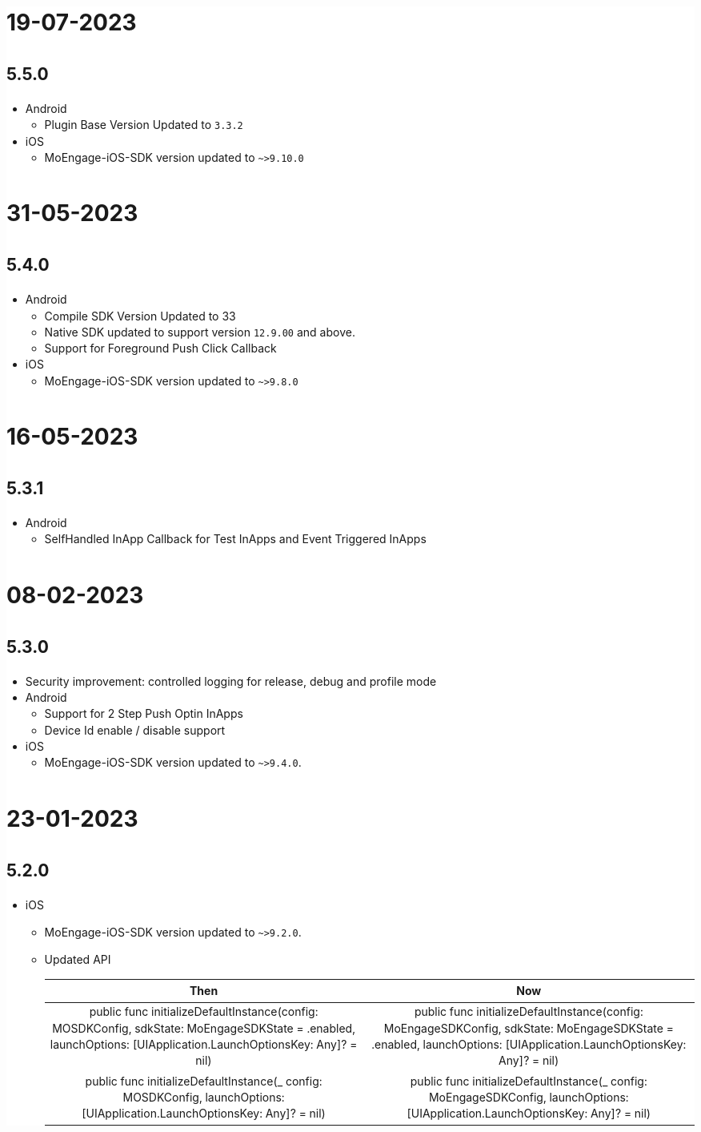 # 19-07-2023

## 5.5.0
- Android
  - Plugin Base Version Updated to `3.3.2`
- iOS
  - MoEngage-iOS-SDK version updated to `~>9.10.0`

# 31-05-2023

## 5.4.0
- Android
  - Compile SDK Version Updated to 33
  - Native SDK updated to support version `12.9.00` and above.
  - Support for Foreground Push Click Callback
- iOS
    - MoEngage-iOS-SDK version updated to `~>9.8.0`
    
# 16-05-2023

## 5.3.1
- Android
    - SelfHandled InApp Callback for Test InApps and Event Triggered InApps

# 08-02-2023
## 5.3.0
- Security improvement: controlled logging for release, debug and profile mode
- Android
    - Support for 2 Step Push Optin InApps
    - Device Id enable / disable support
- iOS
    - MoEngage-iOS-SDK version updated to `~>9.4.0`.

# 23-01-2023
## 5.2.0
- iOS
    - MoEngage-iOS-SDK version updated to `~>9.2.0`.
    - Updated API

      | Then                                                                                                                                     | Now                                                                                                                                                        |
      |:----------------------------------------------------------------------------------------------------------------------------------------:|:----------------------------------------------------------------------------------------------------------------------------------------------------------:|
      | public func initializeDefaultInstance(config: MOSDKConfig, sdkState: MoEngageSDKState = .enabled, launchOptions: [UIApplication.LaunchOptionsKey: Any]? = nil)   |public func initializeDefaultInstance(config: MoEngageSDKConfig, sdkState: MoEngageSDKState = .enabled, launchOptions: [UIApplication.LaunchOptionsKey: Any]? = nil)                                       |
      | public func initializeDefaultInstance(_ config: MOSDKConfig, launchOptions: [UIApplication.LaunchOptionsKey: Any]? = nil) | public func initializeDefaultInstance(_ config: MoEngageSDKConfig, launchOptions: [UIApplication.LaunchOptionsKey: Any]? = nil) |
      